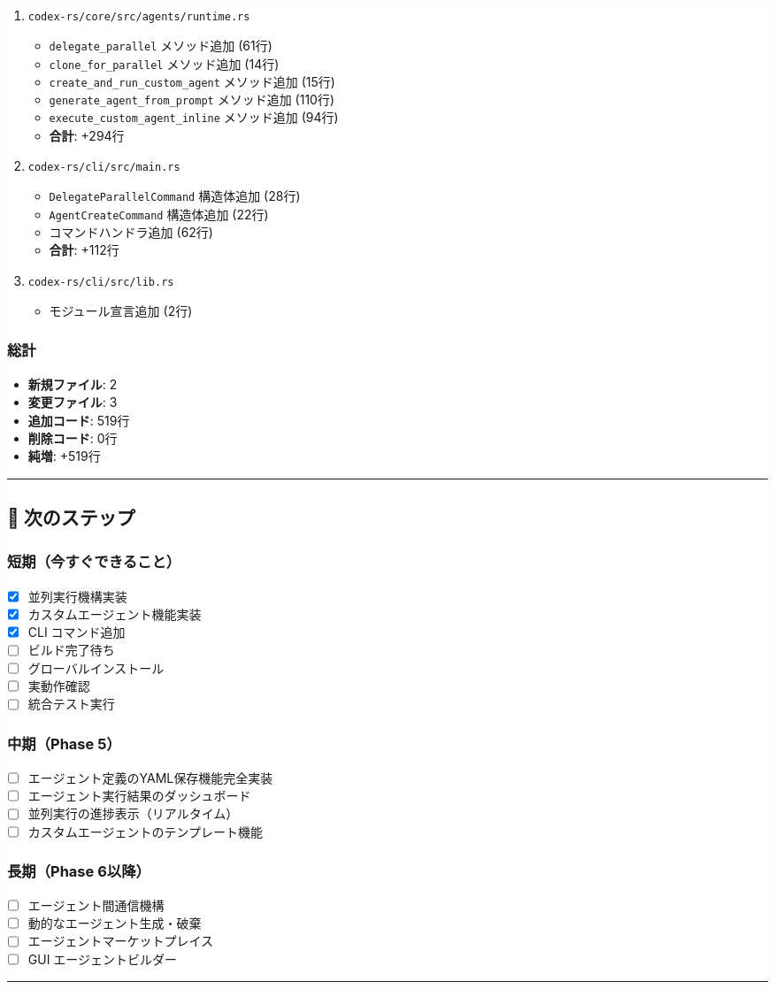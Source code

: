 1. `codex-rs/core/src/agents/runtime.rs`
   - `delegate_parallel` メソッド追加 (61行)
   - `clone_for_parallel` メソッド追加 (14行)
   - `create_and_run_custom_agent` メソッド追加 (15行)
   - `generate_agent_from_prompt` メソッド追加 (110行)
   - `execute_custom_agent_inline` メソッド追加 (94行)
   - **合計**: +294行

2. `codex-rs/cli/src/main.rs`
   - `DelegateParallelCommand` 構造体追加 (28行)
   - `AgentCreateCommand` 構造体追加 (22行)
   - コマンドハンドラ追加 (62行)
   - **合計**: +112行

3. `codex-rs/cli/src/lib.rs`
   - モジュール宣言追加 (2行)

### 総計

- **新規ファイル**: 2
- **変更ファイル**: 3
- **追加コード**: 519行
- **削除コード**: 0行
- **純増**: +519行

---

## 🚦 次のステップ

### 短期（今すぐできること）

- [x] 並列実行機構実装
- [x] カスタムエージェント機能実装
- [x] CLI コマンド追加
- [ ] ビルド完了待ち
- [ ] グローバルインストール
- [ ] 実動作確認
- [ ] 統合テスト実行

### 中期（Phase 5）

- [ ] エージェント定義のYAML保存機能完全実装
- [ ] エージェント実行結果のダッシュボード
- [ ] 並列実行の進捗表示（リアルタイム）
- [ ] カスタムエージェントのテンプレート機能

### 長期（Phase 6以降）

- [ ] エージェント間通信機構
- [ ] 動的なエージェント生成・破棄
- [ ] エージェントマーケットプレイス
- [ ] GUI エージェントビルダー

---